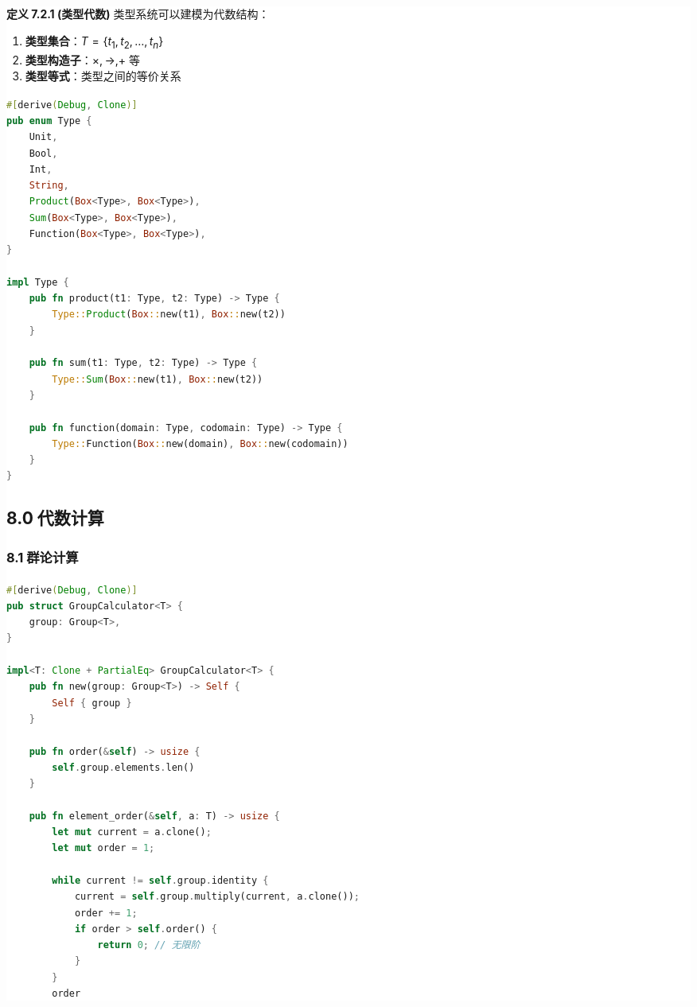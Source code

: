 **定义 7.2.1 (类型代数)**
类型系统可以建模为代数结构：

1. **类型集合**：$T = \{t_1, t_2, \ldots, t_n\}$
2. **类型构造子**：$\times, \to, +$ 等
3. **类型等式**：类型之间的等价关系

```rust
#[derive(Debug, Clone)]
pub enum Type {
    Unit,
    Bool,
    Int,
    String,
    Product(Box<Type>, Box<Type>),
    Sum(Box<Type>, Box<Type>),
    Function(Box<Type>, Box<Type>),
}

impl Type {
    pub fn product(t1: Type, t2: Type) -> Type {
        Type::Product(Box::new(t1), Box::new(t2))
    }
    
    pub fn sum(t1: Type, t2: Type) -> Type {
        Type::Sum(Box::new(t1), Box::new(t2))
    }
    
    pub fn function(domain: Type, codomain: Type) -> Type {
        Type::Function(Box::new(domain), Box::new(codomain))
    }
}
```

## 8.0 代数计算

### 8.1 群论计算

```rust
#[derive(Debug, Clone)]
pub struct GroupCalculator<T> {
    group: Group<T>,
}

impl<T: Clone + PartialEq> GroupCalculator<T> {
    pub fn new(group: Group<T>) -> Self {
        Self { group }
    }
    
    pub fn order(&self) -> usize {
        self.group.elements.len()
    }
    
    pub fn element_order(&self, a: T) -> usize {
        let mut current = a.clone();
        let mut order = 1;
        
        while current != self.group.identity {
            current = self.group.multiply(current, a.clone());
            order += 1;
            if order > self.order() {
                return 0; // 无限阶
            }
        }
        order
```